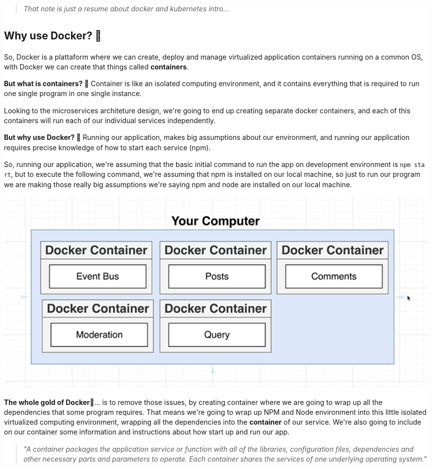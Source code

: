 > *That note is just a resume about docker and kubernetes intro...*

## Why use Docker? 🐳

So, Docker is a plattaform where we can create, deploy and manage virtualized application containers running on a common OS, with Docker we can create that things called **containers**.

**But what is containers? 🤔**
Container is like an isolated computing environment, and it contains everything that is required to run one single program in one single instance.

Looking to the microservices architeture design, we're going to end up creating separate docker containers, and each of this containers will run each of our individual services independently.

**But why use Docker? 💭**
Running our application, makes big assumptions about our environment, and running our application requires precise knowledge of how to start each service (npm).

So, running our application, we're assuming that the basic initial command to run the app on development environment is ```npm start```, but to execute the following command, we're assuming that npm is installed on our local machine, so just to run our program we are making those really big assumptions we're saying npm and node are installed on our local machine.

<center>
  <img src="./docker-containers-arc.png" width="100%" alt="Docker containers with microservices architeture" />
</center>

**The whole gold of Docker**🥇... is to remove those issues, by creating container where we are going to wrap up all the dependencies that some program requires. That means we're going to wrap up NPM and Node environment into this little isolated virtualized computing environment, wrapping all the dependencies into the **container** of our service. We're also going to include on our container some information and instructions about how start up and run our app.

>*"A container packages the application service or function with all of the libraries, configuration files, dependencies and other necessary parts and parameters to operate. Each container shares the services of one underlying operating system."*
